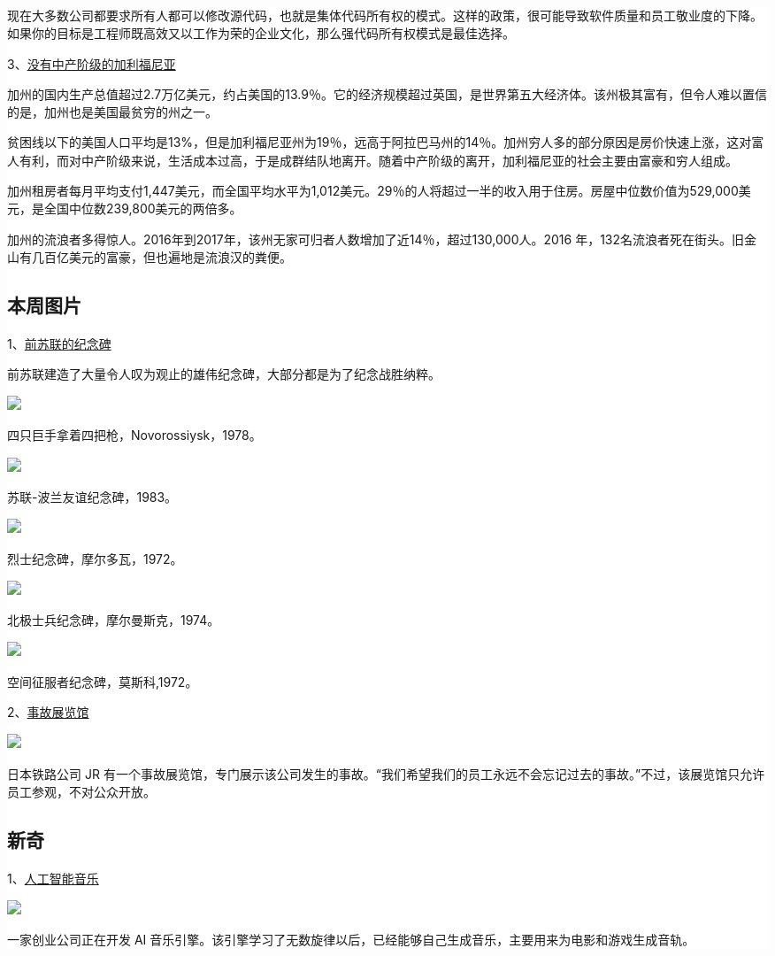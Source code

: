现在大多数公司都要求所有人都可以修改源代码，也就是集体代码所有权的模式。这样的政策，很可能导致软件质量和员工敬业度的下降。如果你的目标是工程师既高效又以工作为荣的企业文化，那么强代码所有权模式是最佳选择。

3、[没有中产阶级的加利福尼亚](https://thehill.com/opinion/finance/412928-middle-class-is-disappearing-in-california-as-wealth-gap-grows)

加州的国内生产总值超过2.7万亿美元，约占美国的13.9％。它的经济规模超过英国，是世界第五大经济体。该州极其富有，但令人难以置信的是，加州也是美国最贫穷的州之一。

贫困线以下的美国人口平均是13%，但是加利福尼亚州为19％，远高于阿拉巴马州的14％。加州穷人多的部分原因是房价快速上涨，这对富人有利，而对中产阶级来说，生活成本过高，于是成群结队地离开。随着中产阶级的离开，加利福尼亚的社会主要由富豪和穷人组成。

加州租房者每月平均支付1,447美元，而全国平均水平为1,012美元。29％的人将超过一半的收入用于住房。房屋中位数价值为529,000美元，是全国中位数239,800美元的两倍多。

加州的流浪者多得惊人。2016年到2017年，该州无家可归者人数增加了近14％，超过130,000人。2016 年，132名流浪者死在街头。旧金山有几百亿美元的富豪，但也遍地是流浪汉的粪便。

## 本周图片

1、[前苏联的纪念碑](https://www.collectorsweekly.com/articles/curious-propaganda-of-a-brutal-soviet-era/)

前苏联建造了大量令人叹为观止的雄伟纪念碑，大部分都是为了纪念战胜纳粹。

![](https://cdn.beekka.com/blogimg/asset/201811/bg2018110929.jpg)

四只巨手拿着四把枪，Novorossiysk，1978。

![](https://cdn.beekka.com/blogimg/asset/201811/bg2018110930.jpg)

苏联-波兰友谊纪念碑，1983。

![](https://cdn.beekka.com/blogimg/asset/201811/bg2018110931.jpg)

烈士纪念碑，摩尔多瓦，1972。

![](https://cdn.beekka.com/blogimg/asset/201811/bg2018110932.jpg)

北极士兵纪念碑，摩尔曼斯克，1974。

![](https://cdn.beekka.com/blogimg/asset/201811/bg2018110933.jpg)

空间征服者纪念碑，莫斯科,1972。

2、[事故展览馆](http://www.spoon-tamago.com/2018/10/10/the-museum-of-accidents-offers-a-glimpse-into-japanese-introspection/)

![](https://cdn.beekka.com/blogimg/asset/201811/bg2018110934.jpg)

日本铁路公司 JR 有一个事故展览馆，专门展示该公司发生的事故。“我们希望我们的员工永远不会忘记过去的事故。”不过，该展览馆只允许员工参观，不对公众开放。

## 新奇

1、[人工智能音乐](https://www.aiva.ai/)

![](https://cdn.beekka.com/blogimg/asset/201811/bg2018110935.jpg)

一家创业公司正在开发 AI 音乐引擎。该引擎学习了无数旋律以后，已经能够自己生成音乐，主要用来为电影和游戏生成音轨。
